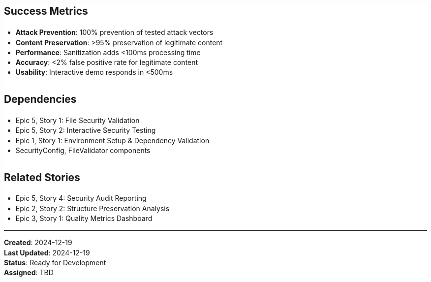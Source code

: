 ## Success Metrics

- **Attack Prevention**: 100% prevention of tested attack vectors
- **Content Preservation**: >95% preservation of legitimate content
- **Performance**: Sanitization adds <100ms processing time
- **Accuracy**: <2% false positive rate for legitimate content
- **Usability**: Interactive demo responds in <500ms

## Dependencies

- Epic 5, Story 1: File Security Validation
- Epic 5, Story 2: Interactive Security Testing
- Epic 1, Story 1: Environment Setup & Dependency Validation
- SecurityConfig, FileValidator components

## Related Stories

- Epic 5, Story 4: Security Audit Reporting
- Epic 2, Story 2: Structure Preservation Analysis
- Epic 3, Story 1: Quality Metrics Dashboard

---

**Created**: 2024-12-19  
**Last Updated**: 2024-12-19  
**Status**: Ready for Development  
**Assigned**: TBD